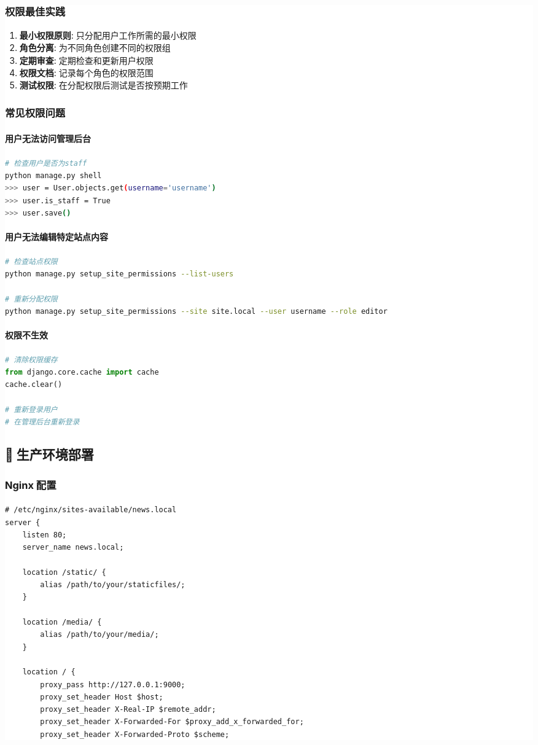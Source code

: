### 权限最佳实践

1. **最小权限原则**: 只分配用户工作所需的最小权限
2. **角色分离**: 为不同角色创建不同的权限组
3. **定期审查**: 定期检查和更新用户权限
4. **权限文档**: 记录每个角色的权限范围
5. **测试权限**: 在分配权限后测试是否按预期工作

### 常见权限问题

#### 用户无法访问管理后台

```bash
# 检查用户是否为staff
python manage.py shell
>>> user = User.objects.get(username='username')
>>> user.is_staff = True
>>> user.save()
```

#### 用户无法编辑特定站点内容

```bash
# 检查站点权限
python manage.py setup_site_permissions --list-users

# 重新分配权限
python manage.py setup_site_permissions --site site.local --user username --role editor
```

#### 权限不生效

```python
# 清除权限缓存
from django.core.cache import cache
cache.clear()

# 重新登录用户
# 在管理后台重新登录
```

## 🚀 生产环境部署

### Nginx 配置

```nginx
# /etc/nginx/sites-available/news.local
server {
    listen 80;
    server_name news.local;

    location /static/ {
        alias /path/to/your/staticfiles/;
    }

    location /media/ {
        alias /path/to/your/media/;
    }

    location / {
        proxy_pass http://127.0.0.1:9000;
        proxy_set_header Host $host;
        proxy_set_header X-Real-IP $remote_addr;
        proxy_set_header X-Forwarded-For $proxy_add_x_forwarded_for;
        proxy_set_header X-Forwarded-Proto $scheme;
```